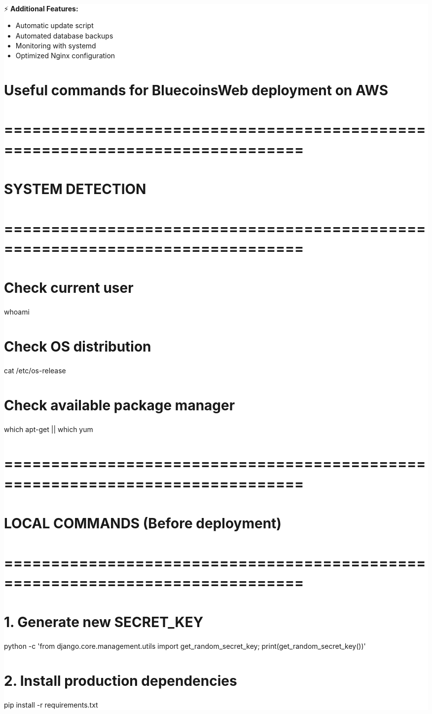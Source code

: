 ⚡ **Additional Features:**
- Automatic update script
- Automated database backups
- Monitoring with systemd
- Optimized Nginx configuration


# Useful commands for BluecoinsWeb deployment on AWS

# =============================================================================
# SYSTEM DETECTION
# =============================================================================

# Check current user
whoami

# Check OS distribution  
cat /etc/os-release

# Check available package manager
which apt-get || which yum

# =============================================================================
# LOCAL COMMANDS (Before deployment)
# =============================================================================

# 1. Generate new SECRET_KEY
python -c 'from django.core.management.utils import get_random_secret_key; print(get_random_secret_key())'

# 2. Install production dependencies
pip install -r requirements.txt
